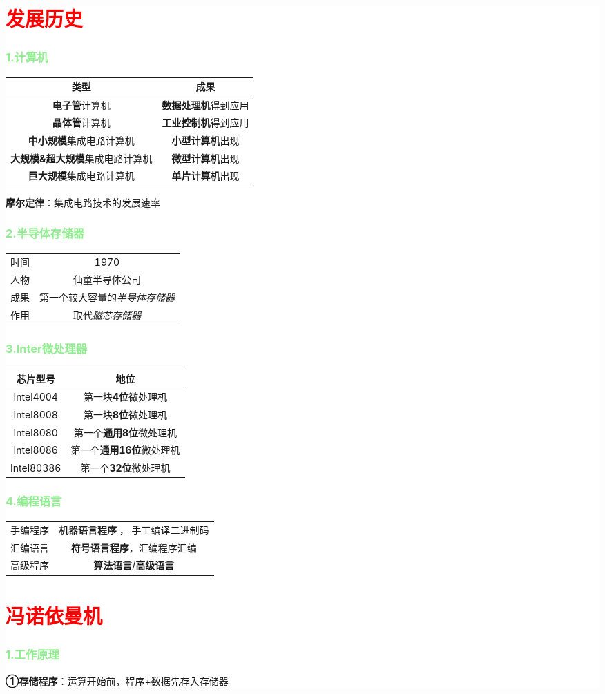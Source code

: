 # <font color ='red'>**发展历史**</font>
### <font color='lightgreen'>1.**计算机**</font>

|               类型                |          成果          |
| :-------------------------------: | :--------------------: |
|         **电子管**计算机          | **数据处理机**得到应用 |
|         **晶体管**计算机          | **工业控制机**得到应用 |
|    **中小规模**集成电路计算机     |   **小型计算机**出现   |
| **大规模&超大规模**集成电路计算机 |   **微型计算机**出现   |
|    **巨大规模**集成电路计算机     |   **单片计算机**出现   |

**摩尔定律**：集成电路技术的发展速率
### <font color='lightgreen'>2.**半导体存储器**</font>
|       |                                |
| :---: | :----------------------------: |
| 时间  |              1970              |
| 人物  |         仙童半导体公司         |
| 成果  | 第一个较大容量的*半导体存储器* |
| 作用  |        取代*磁芯存储器*        |
### <font color='lightgreen'>3.**Inter微处理器**</font>
|  芯片型号  |            地位            |
| :--------: | :------------------------: |
| Intel4004  |   第一块**4位**微处理机    |
| Intel8008  |   第一块**8位**微处理机    |
| Intel8080  | 第一个**通用8位**微处理机  |
| Intel8086  | 第一个**通用16位**微处理机 |
| Intel80386 |   第一个**32位**微处理机   |
### <font color='lightgreen'>4.编程语言</font>
|          |                                      |
| :------: | :----------------------------------: |
| 手编程序 | **机器语言程序** ， 手工编译二进制码 |
| 汇编语言 |    **符号语言程序**，汇编程序汇编    |
| 高级程序 |      **算法语言**/**高级语言**       |
# <font color ='red'>**冯诺依曼机**</font>
### <font color='lightgreen'>1.**工作原理**</font>
**①存储程序**：运算开始前，程序+数据先存入存储器
